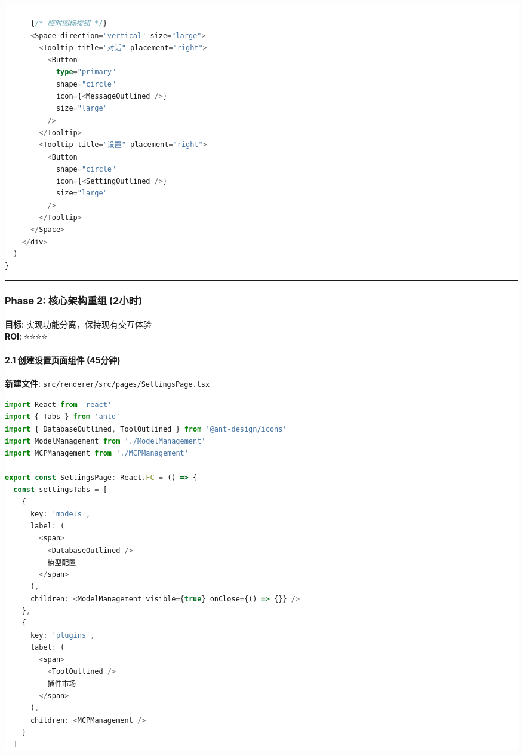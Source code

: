 ```typescript
      
      {/* 临时图标按钮 */}
      <Space direction="vertical" size="large">
        <Tooltip title="对话" placement="right">
          <Button 
            type="primary"
            shape="circle" 
            icon={<MessageOutlined />} 
            size="large"
          />
        </Tooltip>
        <Tooltip title="设置" placement="right">
          <Button 
            shape="circle" 
            icon={<SettingOutlined />} 
            size="large"
          />
        </Tooltip>
      </Space>
    </div>
  )
}
```

---

### Phase 2: 核心架构重组 (2小时)
**目标**: 实现功能分离，保持现有交互体验  
**ROI**: ⭐⭐⭐⭐

#### 2.1 创建设置页面组件 (45分钟)

**新建文件**: `src/renderer/src/pages/SettingsPage.tsx`

```typescript
import React from 'react'
import { Tabs } from 'antd'
import { DatabaseOutlined, ToolOutlined } from '@ant-design/icons'
import ModelManagement from './ModelManagement'
import MCPManagement from './MCPManagement'

export const SettingsPage: React.FC = () => {
  const settingsTabs = [
    {
      key: 'models',
      label: (
        <span>
          <DatabaseOutlined />
          模型配置
        </span>
      ),
      children: <ModelManagement visible={true} onClose={() => {}} />
    },
    {
      key: 'plugins', 
      label: (
        <span>
          <ToolOutlined />
          插件市场
        </span>
      ),
      children: <MCPManagement />
    }
  ]
```